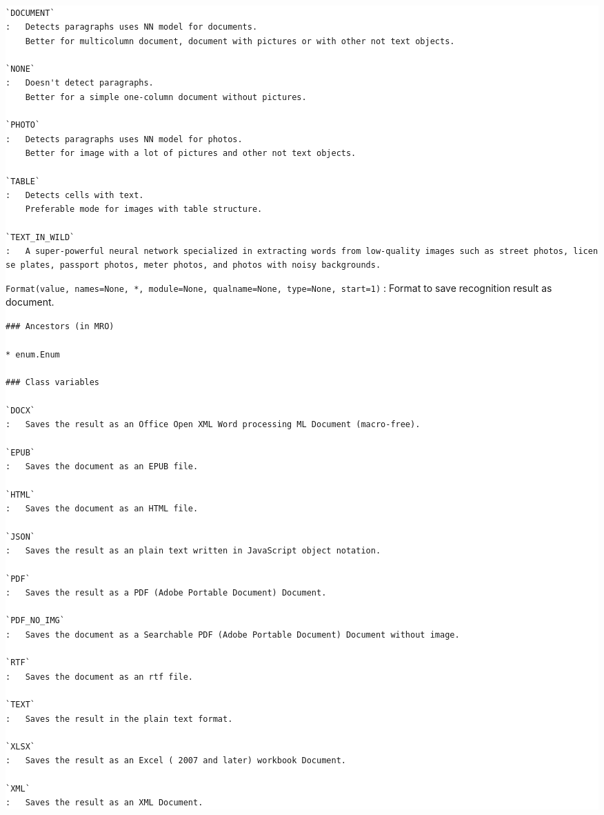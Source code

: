     `DOCUMENT`
    :   Detects paragraphs uses NN model for documents. 
        Better for multicolumn document, document with pictures or with other not text objects.

    `NONE`
    :   Doesn't detect paragraphs.
        Better for a simple one-column document without pictures.

    `PHOTO`
    :   Detects paragraphs uses NN model for photos. 
        Better for image with a lot of pictures and other not text objects.

    `TABLE`
    :   Detects cells with text.
        Preferable mode for images with table structure.

    `TEXT_IN_WILD`
    :   A super-powerful neural network specialized in extracting words from low-quality images such as street photos, license plates, passport photos, meter photos, and photos with noisy backgrounds.

`Format(value, names=None, *, module=None, qualname=None, type=None, start=1)`
:   Format to save recognition result as document.

    ### Ancestors (in MRO)

    * enum.Enum

    ### Class variables

    `DOCX`
    :   Saves the result as an Office Open XML Word processing ML Document (macro-free).

    `EPUB`
    :   Saves the document as an EPUB file.

    `HTML`
    :   Saves the document as an HTML file.

    `JSON`
    :   Saves the result as an plain text written in JavaScript object notation.

    `PDF`
    :   Saves the result as a PDF (Adobe Portable Document) Document.

    `PDF_NO_IMG`
    :   Saves the document as a Searchable PDF (Adobe Portable Document) Document without image.

    `RTF`
    :   Saves the document as an rtf file.

    `TEXT`
    :   Saves the result in the plain text format.

    `XLSX`
    :   Saves the result as an Excel ( 2007 and later) workbook Document.

    `XML`
    :   Saves the result as an XML Document.
